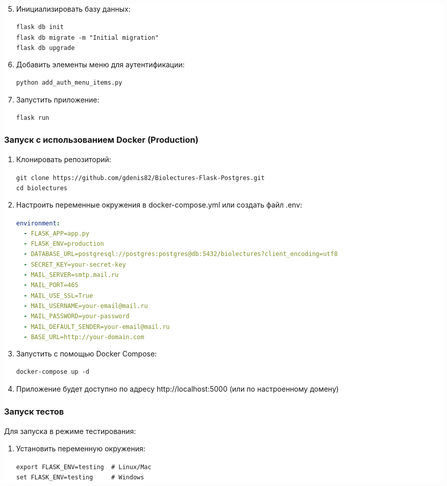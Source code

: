 5. Инициализировать базу данных:
   ```
   flask db init
   flask db migrate -m "Initial migration"
   flask db upgrade
   ```

6. Добавить элементы меню для аутентификации:
   ```
   python add_auth_menu_items.py
   ```

7. Запустить приложение:
   ```
   flask run
   ```

### Запуск с использованием Docker (Production)

1. Клонировать репозиторий:
   ```
   git clone https://github.com/gdenis82/Biolectures-Flask-Postgres.git
   cd biolectures
   ```

2. Настроить переменные окружения в docker-compose.yml или создать файл .env:
   ```yaml
   environment:
     - FLASK_APP=app.py
     - FLASK_ENV=production
     - DATABASE_URL=postgresql://postgres:postgres@db:5432/biolectures?client_encoding=utf8
     - SECRET_KEY=your-secret-key
     - MAIL_SERVER=smtp.mail.ru
     - MAIL_PORT=465
     - MAIL_USE_SSL=True
     - MAIL_USERNAME=your-email@mail.ru
     - MAIL_PASSWORD=your-password
     - MAIL_DEFAULT_SENDER=your-email@mail.ru
     - BASE_URL=http://your-domain.com
   ```

3. Запустить с помощью Docker Compose:
   ```
   docker-compose up -d
   ```

4. Приложение будет доступно по адресу http://localhost:5000 (или по настроенному домену)

### Запуск тестов

Для запуска в режиме тестирования:

1. Установить переменную окружения:
   ```
   export FLASK_ENV=testing  # Linux/Mac
   set FLASK_ENV=testing     # Windows
   ```
